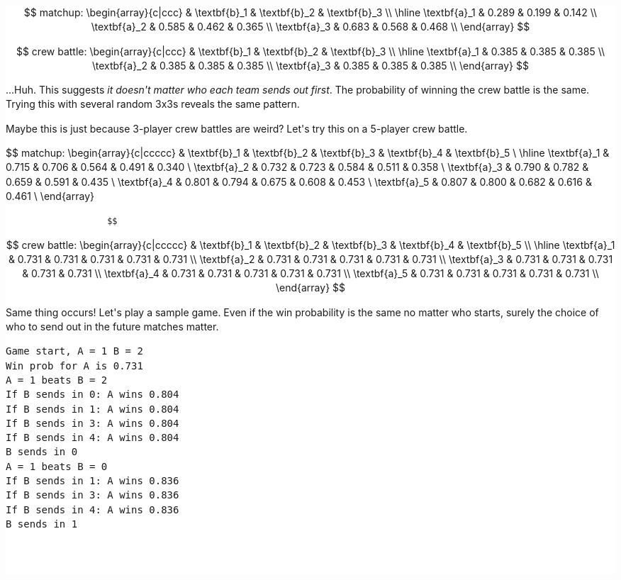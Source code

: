 $$
matchup: \begin{array}{c|ccc}
    & \textbf{b}_1 & \textbf{b}_2 & \textbf{b}_3 \\ \hline
        \textbf{a}_1 & 0.289 & 0.199 & 0.142 \\
            \textbf{a}_2 & 0.585 & 0.462 & 0.365 \\
                \textbf{a}_3 & 0.683 & 0.568 & 0.468 \\
                \end{array}
$$

$$
crew battle: \begin{array}{c|ccc}
    & \textbf{b}_1 & \textbf{b}_2 & \textbf{b}_3 \\ \hline
        \textbf{a}_1 & 0.385 & 0.385 & 0.385 \\
            \textbf{a}_2 & 0.385 & 0.385 & 0.385 \\
                \textbf{a}_3 & 0.385 & 0.385 & 0.385 \\
                \end{array}
$$

...Huh. This suggests *it doesn't matter who each team sends out first*. The probability
of winning the crew battle is the same. Trying this with several random 3x3s reveals the same pattern.

Maybe this is just because 3-player crew battles are weird? Let's try this on a 5-player crew battle.

$$
matchup:
\begin{array}{c|ccccc}
    & \textbf{b}_1 & \textbf{b}_2 & \textbf{b}_3 & \textbf{b}_4 & \textbf{b}_5 \\ \hline
        \textbf{a}_1 & 0.715 & 0.706 & 0.564 & 0.491 & 0.340 \\
            \textbf{a}_2 & 0.732 & 0.723 & 0.584 & 0.511 & 0.358 \\
                \textbf{a}_3 & 0.790 & 0.782 & 0.659 & 0.591 & 0.435 \\
                    \textbf{a}_4 & 0.801 & 0.794 & 0.675 & 0.608 & 0.453 \\
                        \textbf{a}_5 & 0.807 & 0.800 & 0.682 & 0.616 & 0.461 \\
                        \end{array}

                        $$

$$
crew battle:
\begin{array}{c|ccccc}
    & \textbf{b}_1 & \textbf{b}_2 & \textbf{b}_3 & \textbf{b}_4 & \textbf{b}_5 \\ \hline
        \textbf{a}_1 & 0.731 & 0.731 & 0.731 & 0.731 & 0.731 \\
            \textbf{a}_2 & 0.731 & 0.731 & 0.731 & 0.731 & 0.731 \\
                \textbf{a}_3 & 0.731 & 0.731 & 0.731 & 0.731 & 0.731 \\
                    \textbf{a}_4 & 0.731 & 0.731 & 0.731 & 0.731 & 0.731 \\
                        \textbf{a}_5 & 0.731 & 0.731 & 0.731 & 0.731 & 0.731 \\
                        \end{array}
$$

Same thing occurs! Let's play a sample game. Even if the win probability is the same no matter
who starts, surely the choice of who to send out in the future matches matter.

<pre>
Game start, A = 1 B = 2
Win prob for A is 0.731
A = 1 beats B = 2
If B sends in 0: A wins 0.804
If B sends in 1: A wins 0.804
If B sends in 3: A wins 0.804
If B sends in 4: A wins 0.804
B sends in 0
A = 1 beats B = 0
If B sends in 1: A wins 0.836
If B sends in 3: A wins 0.836
If B sends in 4: A wins 0.836
B sends in 1